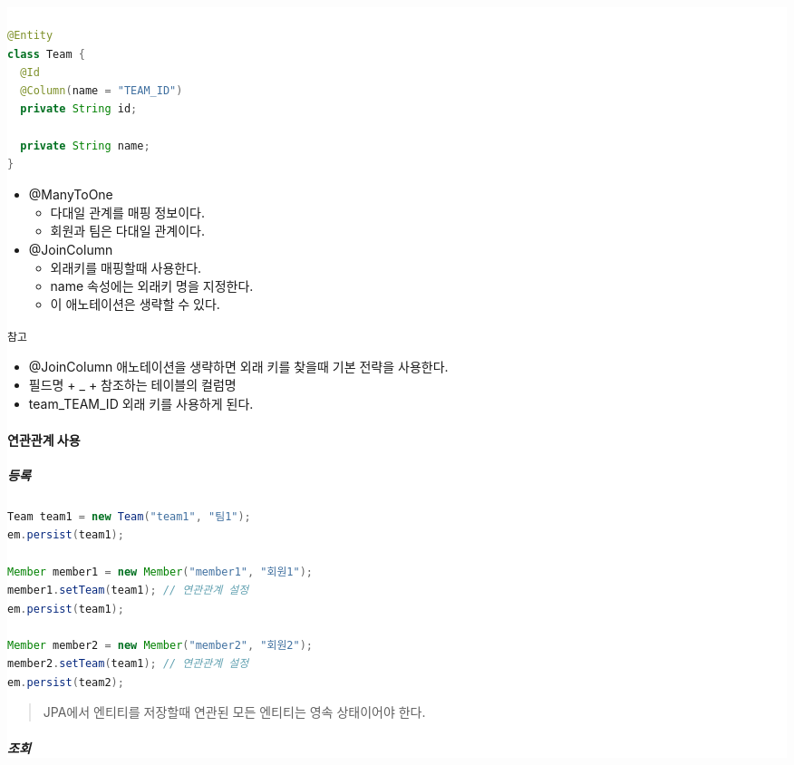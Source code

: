 ```java

@Entity
class Team {
  @Id
  @Column(name = "TEAM_ID")
  private String id;
  
  private String name;
}
```



- @ManyToOne
  - 다대일 관계를 매핑 정보이다.
  - 회원과 팀은 다대일 관계이다.
- @JoinColumn
  - 외래키를 매핑할때 사용한다.
  - name 속성에는 외래키 명을 지정한다.
  - 이 애노테이션은 생략할 수 있다.



`참고`

- @JoinColumn 애노테이션을 생략하면 외래 키를 찾을때 기본 전략을 사용한다.
- 필드명 + _ + 참조하는 테이블의 컬럼명
- team_TEAM_ID 외래 키를 사용하게 된다.





#### 연관관계 사용



##### 등록

````java
Team team1 = new Team("team1", "팀1");
em.persist(team1);

Member member1 = new Member("member1", "회원1");
member1.setTeam(team1); // 연관관계 설정
em.persist(team1);

Member member2 = new Member("member2", "회원2");
member2.setTeam(team1); // 연관관계 설정
em.persist(team2);
````



> JPA에서 엔티티를 저장할때 연관된 모든 엔티티는 영속 상태이어야 한다.



##### 조회
